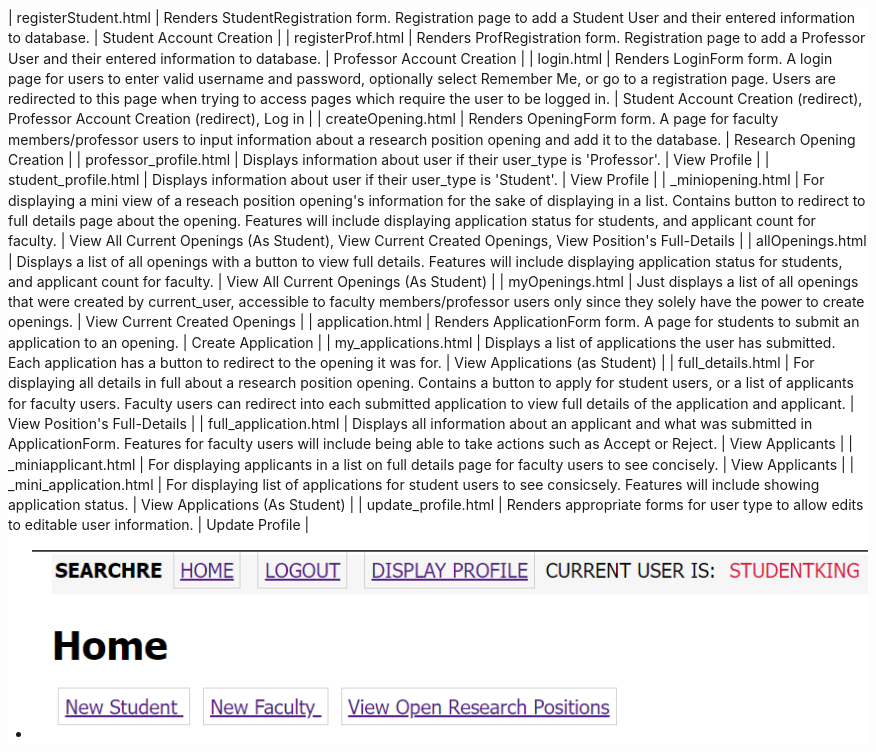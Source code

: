 | registerStudent.html | Renders StudentRegistration form. Registration page to add a Student User and their entered information to database. | Student Account Creation |
| registerProf.html | Renders ProfRegistration form. Registration page to add a Professor User and their entered information to database. | Professor Account Creation |
| login.html | Renders LoginForm form. A login page for users to enter valid username and password, optionally select Remember Me, or go to a registration page. Users are redirected to this page when trying to access pages which require the user to be logged in. | Student Account Creation (redirect), Professor Account Creation (redirect), Log in |
| createOpening.html | Renders OpeningForm form. A page for faculty members/professor users to input information about a research position opening and add it to the database. | Research Opening Creation |
| professor_profile.html | Displays information about user if their user_type is 'Professor'. | View Profile |
| student_profile.html | Displays information about user if their user_type is 'Student'. | View Profile |
| _miniopening.html | For displaying a mini view of a reseach position opening's information for the sake of displaying in a list. Contains button to redirect to full details page about the opening. Features will include displaying application status for students, and applicant count for faculty. | View All Current Openings (As Student), View Current Created Openings, View Position's Full-Details | 
| allOpenings.html | Displays a list of all openings with a button to view full details. Features will include displaying application status for students, and applicant count for faculty. | View All Current Openings (As Student) |
| myOpenings.html | Just displays a list of all openings that were created by current_user, accessible to faculty members/professor users only since they solely have the power to create openings. | View Current Created Openings |
| application.html | Renders ApplicationForm form. A page for students to submit an application to an opening. | Create Application |
| my_applications.html | Displays a list of applications the user has submitted. Each application has a button to redirect to the opening it was for. | View Applications (as Student) |
| full_details.html | For displaying all details in full about a research position opening. Contains a button to apply for student users, or a list of applicants for faculty users. Faculty users can redirect into each submitted application to view full details of the application and applicant. | View Position's Full-Details |
| full_application.html | Displays all information about an applicant and what was submitted in ApplicationForm. Features for faculty users will include being able to take actions such as Accept or Reject. | View Applicants |
| _miniapplicant.html | For displaying applicants in a list on full details page for faculty users to see concisely. | View Applicants |
| _mini_application.html | For displaying list of applications for student users to see consicsely. Features will include showing application status. | View Applications (As Student) |
| update_profile.html | Renders appropriate forms for user type to allow edits to editable user information. | Update Profile |

- ![Index](../images/index_d.png) 